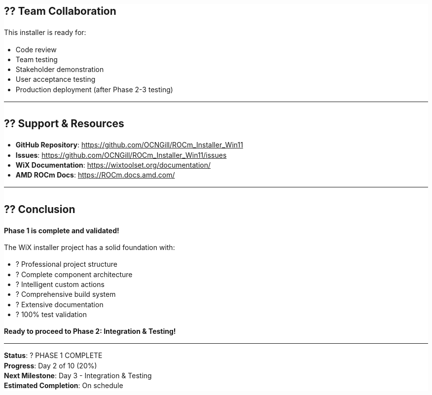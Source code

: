 
## ?? Team Collaboration

This installer is ready for:
- Code review
- Team testing
- Stakeholder demonstration
- User acceptance testing
- Production deployment (after Phase 2-3 testing)

---

## ?? Support & Resources

- **GitHub Repository**: https://github.com/OCNGill/ROCm_Installer_Win11
- **Issues**: https://github.com/OCNGill/ROCm_Installer_Win11/issues
- **WiX Documentation**: https://wixtoolset.org/documentation/
- **AMD ROCm Docs**: https://ROCm.docs.amd.com/

---

## ?? Conclusion

**Phase 1 is complete and validated!** 

The WiX installer project has a solid foundation with:
- ? Professional project structure
- ? Complete component architecture
- ? Intelligent custom actions
- ? Comprehensive build system
- ? Extensive documentation
- ? 100% test validation

**Ready to proceed to Phase 2: Integration & Testing!**

---

**Status**: ? PHASE 1 COMPLETE  
**Progress**: Day 2 of 10 (20%)  
**Next Milestone**: Day 3 - Integration & Testing  
**Estimated Completion**: On schedule
